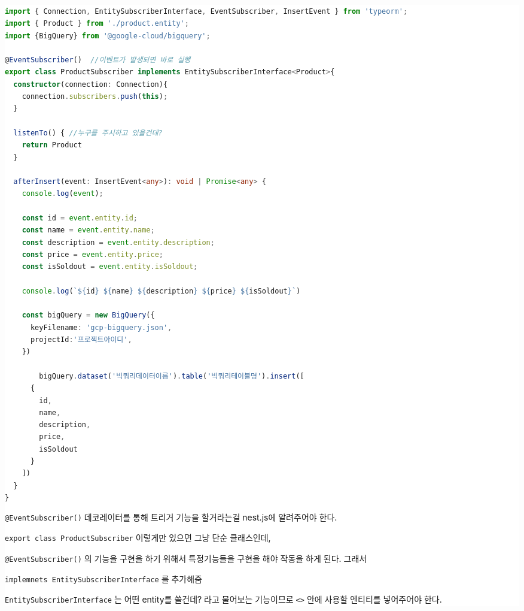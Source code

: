 ~~~ts
import { Connection, EntitySubscriberInterface, EventSubscriber, InsertEvent } from 'typeorm';
import { Product } from './product.entity';
import {BigQuery} from '@google-cloud/bigquery';

@EventSubscriber()  //이벤트가 발생되면 바로 실행
export class ProductSubscriber implements EntitySubscriberInterface<Product>{
  constructor(connection: Connection){
    connection.subscribers.push(this);
  }

  listenTo() { //누구를 주시하고 있을건데?
    return Product
  }

  afterInsert(event: InsertEvent<any>): void | Promise<any> {
    console.log(event);

    const id = event.entity.id;
    const name = event.entity.name;
    const description = event.entity.description;
    const price = event.entity.price;
    const isSoldout = event.entity.isSoldout;

    console.log(`${id} ${name} ${description} ${price} ${isSoldout}`)
    
    const bigQuery = new BigQuery({
      keyFilename: 'gcp-bigquery.json',
      projectId:'프로젝트아이디',
    })
    
		bigQuery.dataset('빅쿼리데이터이름').table('빅쿼리테이블명').insert([
      {
        id,
        name,
        description,
        price,
        isSoldout
      }
    ])
  }
}
~~~

`@EventSubscriber()` 데코레이터를 통해 트리거 기능을 할거라는걸 nest.js에 알려주어야 한다. 

`export class ProductSubscriber` 이렇게만 있으면 그냥 단순 클래스인데,

`@EventSubscriber()` 의 기능을 구현을 하기 위해서 특정기능들을 구현을 해야 작동을 하게 된다. 그래서

`implemnets EntitySubscriberInterface` 를 추가해줌

`EntitySubscriberInterface`  는 어떤 entity를 쓸건데? 라고 물어보는 기능이므로 `<>` 안에 사용할 엔티티를 넣어주어야 한다.

